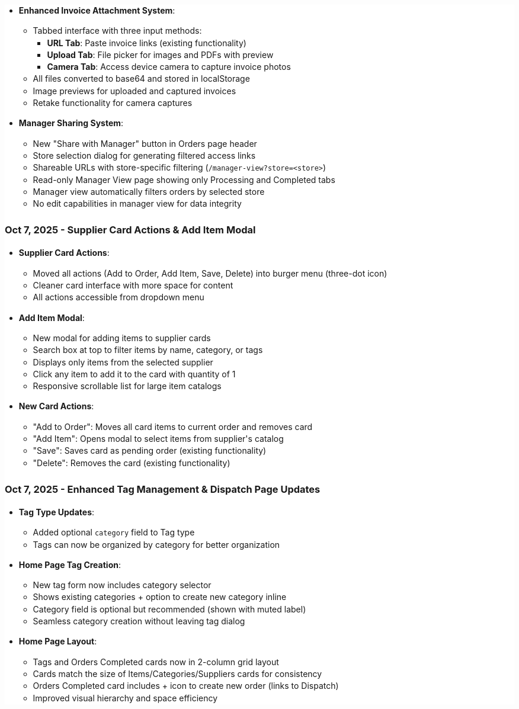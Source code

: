 - **Enhanced Invoice Attachment System**:
  - Tabbed interface with three input methods:
    - **URL Tab**: Paste invoice links (existing functionality)
    - **Upload Tab**: File picker for images and PDFs with preview
    - **Camera Tab**: Access device camera to capture invoice photos
  - All files converted to base64 and stored in localStorage
  - Image previews for uploaded and captured invoices
  - Retake functionality for camera captures

- **Manager Sharing System**:
  - New "Share with Manager" button in Orders page header
  - Store selection dialog for generating filtered access links
  - Shareable URLs with store-specific filtering (`/manager-view?store=<store>`)
  - Read-only Manager View page showing only Processing and Completed tabs
  - Manager view automatically filters orders by selected store
  - No edit capabilities in manager view for data integrity

### Oct 7, 2025 - Supplier Card Actions & Add Item Modal
- **Supplier Card Actions**:
  - Moved all actions (Add to Order, Add Item, Save, Delete) into burger menu (three-dot icon)
  - Cleaner card interface with more space for content
  - All actions accessible from dropdown menu

- **Add Item Modal**:
  - New modal for adding items to supplier cards
  - Search box at top to filter items by name, category, or tags
  - Displays only items from the selected supplier
  - Click any item to add it to the card with quantity of 1
  - Responsive scrollable list for large item catalogs

- **New Card Actions**:
  - "Add to Order": Moves all card items to current order and removes card
  - "Add Item": Opens modal to select items from supplier's catalog
  - "Save": Saves card as pending order (existing functionality)
  - "Delete": Removes the card (existing functionality)

### Oct 7, 2025 - Enhanced Tag Management & Dispatch Page Updates
- **Tag Type Updates**:
  - Added optional `category` field to Tag type
  - Tags can now be organized by category for better organization

- **Home Page Tag Creation**:
  - New tag form now includes category selector
  - Shows existing categories + option to create new category inline
  - Category field is optional but recommended (shown with muted label)
  - Seamless category creation without leaving tag dialog

- **Home Page Layout**:
  - Tags and Orders Completed cards now in 2-column grid layout
  - Cards match the size of Items/Categories/Suppliers cards for consistency
  - Orders Completed card includes + icon to create new order (links to Dispatch)
  - Improved visual hierarchy and space efficiency
